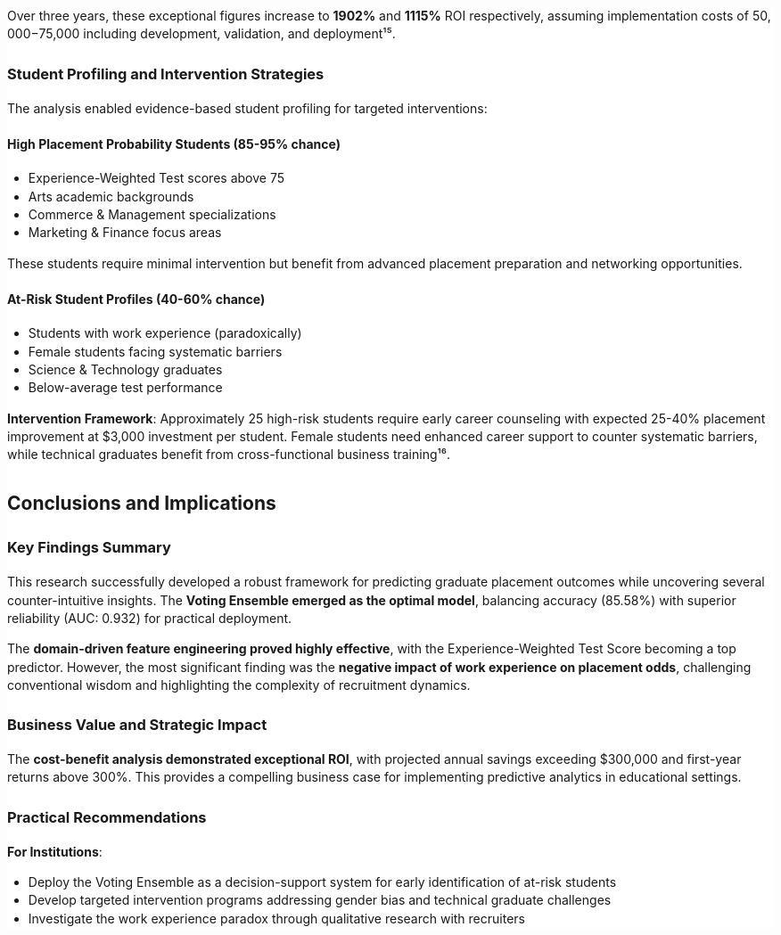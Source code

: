 Over three years, these exceptional figures increase to **1902%** and **1115%** ROI respectively, assuming implementation costs of $50,000-$75,000 including development, validation, and deployment¹⁵.

### **Student Profiling and Intervention Strategies**

The analysis enabled evidence-based student profiling for targeted interventions:

#### **High Placement Probability Students (85-95% chance)**
* Experience-Weighted Test scores above 75
* Arts academic backgrounds  
* Commerce & Management specializations
* Marketing & Finance focus areas

These students require minimal intervention but benefit from advanced placement preparation and networking opportunities.

#### **At-Risk Student Profiles (40-60% chance)**
* Students with work experience (paradoxically)
* Female students facing systematic barriers
* Science & Technology graduates
* Below-average test performance

**Intervention Framework**: Approximately 25 high-risk students require early career counseling with expected 25-40% placement improvement at $3,000 investment per student. Female students need enhanced career support to counter systematic barriers, while technical graduates benefit from cross-functional business training¹⁶.

## **Conclusions and Implications**

### **Key Findings Summary**

This research successfully developed a robust framework for predicting graduate placement outcomes while uncovering several counter-intuitive insights. The **Voting Ensemble emerged as the optimal model**, balancing accuracy (85.58%) with superior reliability (AUC: 0.932) for practical deployment.

The **domain-driven feature engineering proved highly effective**, with the Experience-Weighted Test Score becoming a top predictor. However, the most significant finding was the **negative impact of work experience on placement odds**, challenging conventional wisdom and highlighting the complexity of recruitment dynamics.

### **Business Value and Strategic Impact**

The **cost-benefit analysis demonstrated exceptional ROI**, with projected annual savings exceeding $300,000 and first-year returns above 300%. This provides a compelling business case for implementing predictive analytics in educational settings.

### **Practical Recommendations**

**For Institutions**:
* Deploy the Voting Ensemble as a decision-support system for early identification of at-risk students
* Develop targeted intervention programs addressing gender bias and technical graduate challenges  
* Investigate the work experience paradox through qualitative research with recruiters
